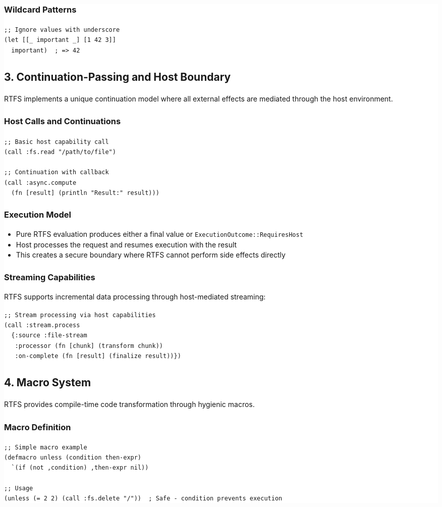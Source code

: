 ### Wildcard Patterns
```rtfs
;; Ignore values with underscore
(let [[_ important _] [1 42 3]]
  important)  ; => 42
```

## 3. Continuation-Passing and Host Boundary

RTFS implements a unique continuation model where all external effects are mediated through the host environment.

### Host Calls and Continuations
```rtfs
;; Basic host capability call
(call :fs.read "/path/to/file")

;; Continuation with callback
(call :async.compute
  (fn [result] (println "Result:" result)))
```

### Execution Model
- Pure RTFS evaluation produces either a final value or `ExecutionOutcome::RequiresHost`
- Host processes the request and resumes execution with the result
- This creates a secure boundary where RTFS cannot perform side effects directly

### Streaming Capabilities
RTFS supports incremental data processing through host-mediated streaming:

```rtfs
;; Stream processing via host capabilities
(call :stream.process
  {:source :file-stream
   :processor (fn [chunk] (transform chunk))
   :on-complete (fn [result] (finalize result))})
```

## 4. Macro System

RTFS provides compile-time code transformation through hygienic macros.

### Macro Definition
```rtfs
;; Simple macro example
(defmacro unless (condition then-expr)
  `(if (not ,condition) ,then-expr nil))

;; Usage
(unless (= 2 2) (call :fs.delete "/"))  ; Safe - condition prevents execution
```
